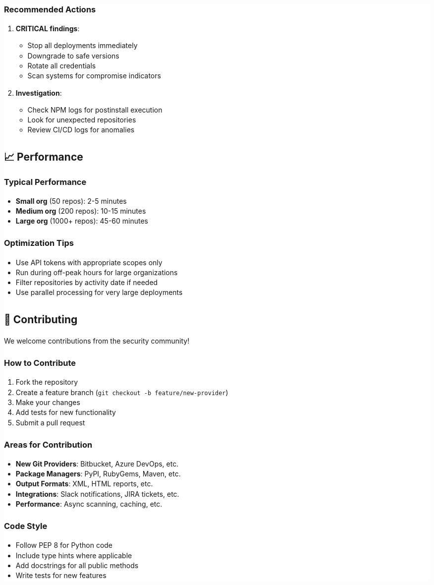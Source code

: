 ### Recommended Actions
1. **CRITICAL findings**:
   - Stop all deployments immediately
   - Downgrade to safe versions
   - Rotate all credentials
   - Scan systems for compromise indicators

2. **Investigation**:
   - Check NPM logs for postinstall execution
   - Look for unexpected repositories
   - Review CI/CD logs for anomalies

## 📈 Performance

### Typical Performance
- **Small org** (50 repos): 2-5 minutes
- **Medium org** (200 repos): 10-15 minutes  
- **Large org** (1000+ repos): 45-60 minutes

### Optimization Tips
- Use API tokens with appropriate scopes only
- Run during off-peak hours for large organizations
- Filter repositories by activity date if needed
- Use parallel processing for very large deployments

## 🤝 Contributing

We welcome contributions from the security community!

### How to Contribute
1. Fork the repository
2. Create a feature branch (`git checkout -b feature/new-provider`)
3. Make your changes
4. Add tests for new functionality
5. Submit a pull request

### Areas for Contribution
- **New Git Providers**: Bitbucket, Azure DevOps, etc.
- **Package Managers**: PyPI, RubyGems, Maven, etc.
- **Output Formats**: XML, HTML reports, etc.
- **Integrations**: Slack notifications, JIRA tickets, etc.
- **Performance**: Async scanning, caching, etc.

### Code Style
- Follow PEP 8 for Python code
- Include type hints where applicable
- Add docstrings for all public methods
- Write tests for new features
